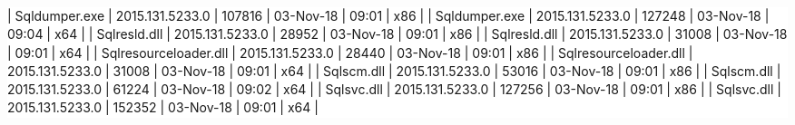 | Sqldumper.exe                                  | 2015.131.5233.0 | 107816    | 03-Nov-18 | 09:01 | x86      |
| Sqldumper.exe                                  | 2015.131.5233.0 | 127248    | 03-Nov-18 | 09:04 | x64      |
| Sqlresld.dll                                   | 2015.131.5233.0 | 28952     | 03-Nov-18 | 09:01 | x86      |
| Sqlresld.dll                                   | 2015.131.5233.0 | 31008     | 03-Nov-18 | 09:01 | x64      |
| Sqlresourceloader.dll                          | 2015.131.5233.0 | 28440     | 03-Nov-18 | 09:01 | x86      |
| Sqlresourceloader.dll                          | 2015.131.5233.0 | 31008     | 03-Nov-18 | 09:01 | x64      |
| Sqlscm.dll                                     | 2015.131.5233.0 | 53016     | 03-Nov-18 | 09:01 | x86      |
| Sqlscm.dll                                     | 2015.131.5233.0 | 61224     | 03-Nov-18 | 09:02 | x64      |
| Sqlsvc.dll                                     | 2015.131.5233.0 | 127256    | 03-Nov-18 | 09:01 | x86      |
| Sqlsvc.dll                                     | 2015.131.5233.0 | 152352    | 03-Nov-18 | 09:01 | x64      |
